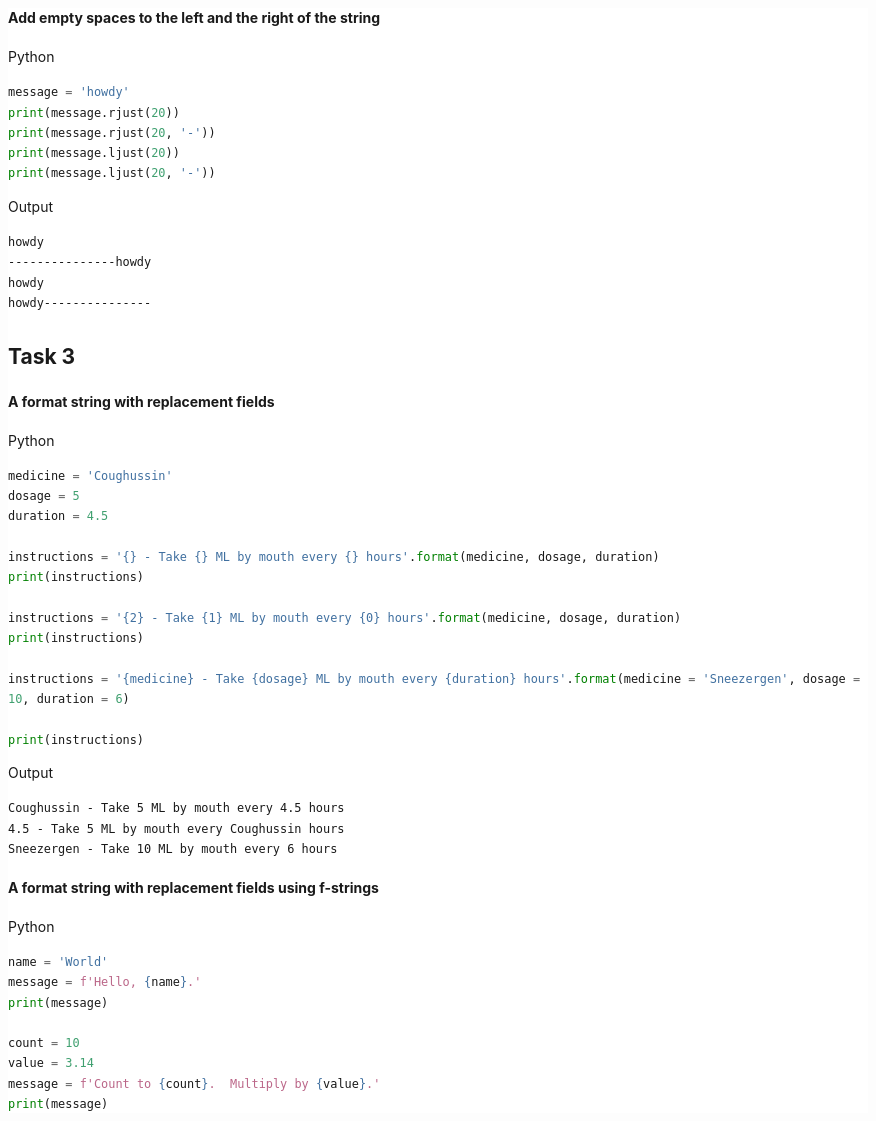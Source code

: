 #### Add empty spaces to the left and the right of the string<br>
Python
```python
message = 'howdy'
print(message.rjust(20))
print(message.rjust(20, '-'))
print(message.ljust(20))
print(message.ljust(20, '-'))
```

Output
```output
howdy
---------------howdy
howdy
howdy---------------
```

## Task 3

#### A format string with replacement fields<br>
Python
```python
medicine = 'Coughussin'
dosage = 5
duration = 4.5

instructions = '{} - Take {} ML by mouth every {} hours'.format(medicine, dosage, duration)
print(instructions)

instructions = '{2} - Take {1} ML by mouth every {0} hours'.format(medicine, dosage, duration)
print(instructions)

instructions = '{medicine} - Take {dosage} ML by mouth every {duration} hours'.format(medicine = 'Sneezergen', dosage = 10, duration = 6)

print(instructions)
```

Output
```output
Coughussin - Take 5 ML by mouth every 4.5 hours
4.5 - Take 5 ML by mouth every Coughussin hours
Sneezergen - Take 10 ML by mouth every 6 hours
```

#### A format string with replacement fields using f-strings<br>
Python
```python
name = 'World'
message = f'Hello, {name}.'
print(message)

count = 10
value = 3.14
message = f'Count to {count}.  Multiply by {value}.'
print(message)
```
